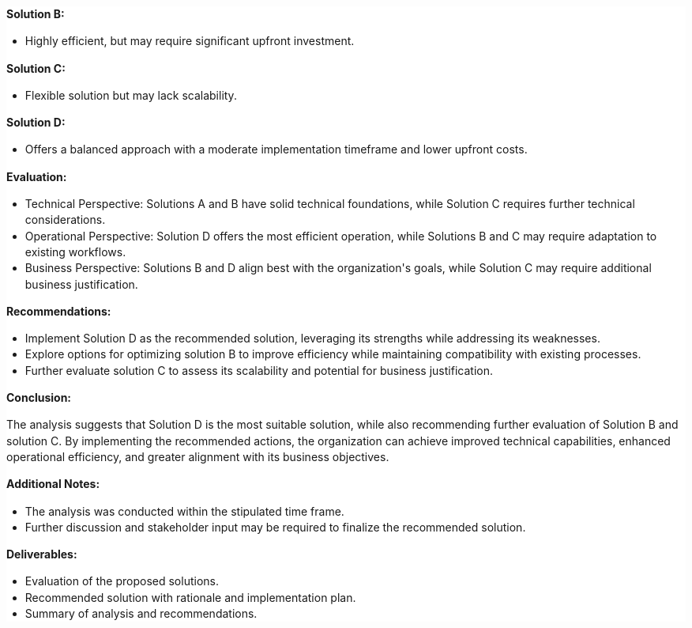 **Solution B:**
* Highly efficient, but may require significant upfront investment.

**Solution C:**
* Flexible solution but may lack scalability.

**Solution D:**
* Offers a balanced approach with a moderate implementation timeframe and lower upfront costs.

**Evaluation:**

* Technical Perspective: Solutions A and B have solid technical foundations, while Solution C requires further technical considerations.
* Operational Perspective: Solution D offers the most efficient operation, while Solutions B and C may require adaptation to existing workflows.
* Business Perspective: Solutions B and D align best with the organization's goals, while Solution C may require additional business justification.

**Recommendations:**

* Implement Solution D as the recommended solution, leveraging its strengths while addressing its weaknesses.
* Explore options for optimizing solution B to improve efficiency while maintaining compatibility with existing processes.
* Further evaluate solution C to assess its scalability and potential for business justification.

**Conclusion:**

The analysis suggests that Solution D is the most suitable solution, while also recommending further evaluation of Solution B and solution C. By implementing the recommended actions, the organization can achieve improved technical capabilities, enhanced operational efficiency, and greater alignment with its business objectives.

**Additional Notes:**

* The analysis was conducted within the stipulated time frame.
* Further discussion and stakeholder input may be required to finalize the recommended solution.

**Deliverables:**

* Evaluation of the proposed solutions.
* Recommended solution with rationale and implementation plan.
* Summary of analysis and recommendations.

